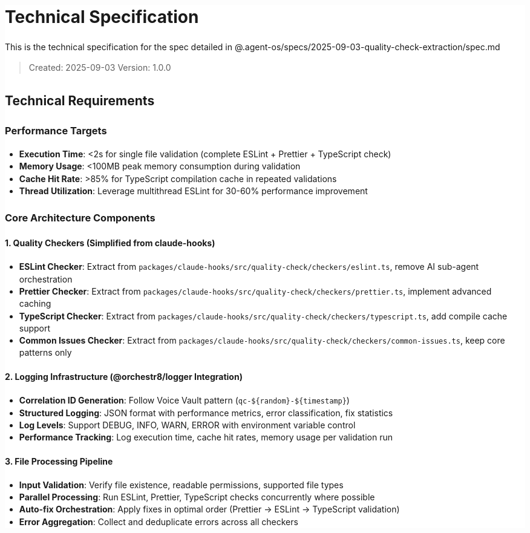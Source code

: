 # Technical Specification

This is the technical specification for the spec detailed in
@.agent-os/specs/2025-09-03-quality-check-extraction/spec.md

> Created: 2025-09-03 Version: 1.0.0

## Technical Requirements

### Performance Targets

- **Execution Time**: <2s for single file validation (complete ESLint +
  Prettier + TypeScript check)
- **Memory Usage**: <100MB peak memory consumption during validation
- **Cache Hit Rate**: >85% for TypeScript compilation cache in repeated
  validations
- **Thread Utilization**: Leverage multithread ESLint for 30-60% performance
  improvement

### Core Architecture Components

#### 1. Quality Checkers (Simplified from claude-hooks)

- **ESLint Checker**: Extract from
  `packages/claude-hooks/src/quality-check/checkers/eslint.ts`, remove AI
  sub-agent orchestration
- **Prettier Checker**: Extract from
  `packages/claude-hooks/src/quality-check/checkers/prettier.ts`, implement
  advanced caching
- **TypeScript Checker**: Extract from
  `packages/claude-hooks/src/quality-check/checkers/typescript.ts`, add compile
  cache support
- **Common Issues Checker**: Extract from
  `packages/claude-hooks/src/quality-check/checkers/common-issues.ts`, keep core
  patterns only

#### 2. Logging Infrastructure (@orchestr8/logger Integration)

- **Correlation ID Generation**: Follow Voice Vault pattern
  (`qc-${random}-${timestamp}`)
- **Structured Logging**: JSON format with performance metrics, error
  classification, fix statistics
- **Log Levels**: Support DEBUG, INFO, WARN, ERROR with environment variable
  control
- **Performance Tracking**: Log execution time, cache hit rates, memory usage
  per validation run

#### 3. File Processing Pipeline

- **Input Validation**: Verify file existence, readable permissions, supported
  file types
- **Parallel Processing**: Run ESLint, Prettier, TypeScript checks concurrently
  where possible
- **Auto-fix Orchestration**: Apply fixes in optimal order (Prettier → ESLint →
  TypeScript validation)
- **Error Aggregation**: Collect and deduplicate errors across all checkers
